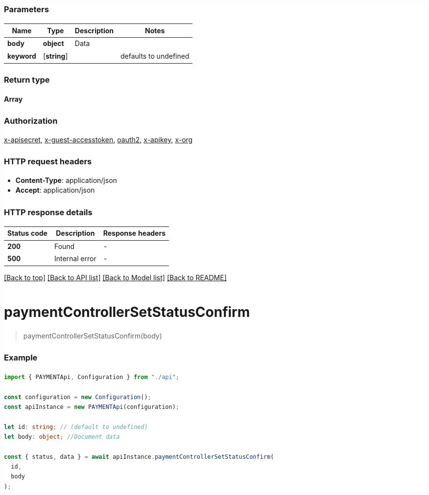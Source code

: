 ### Parameters

| Name        | Type         | Description | Notes                 |
| ----------- | ------------ | ----------- | --------------------- |
| **body**    | **object**   | Data        |                       |
| **keyword** | [**string**] |             | defaults to undefined |

### Return type

**Array<PaymentAutoComplete>**

### Authorization

[x-apisecret](../README.md#x-apisecret), [x-guest-accesstoken](../README.md#x-guest-accesstoken), [oauth2](../README.md#oauth2), [x-apikey](../README.md#x-apikey), [x-org](../README.md#x-org)

### HTTP request headers

- **Content-Type**: application/json
- **Accept**: application/json

### HTTP response details

| Status code | Description    | Response headers |
| ----------- | -------------- | ---------------- |
| **200**     | Found          | -                |
| **500**     | Internal error | -                |

[[Back to top]](#) [[Back to API list]](../README.md#documentation-for-api-endpoints) [[Back to Model list]](../README.md#documentation-for-models) [[Back to README]](../README.md)

# **paymentControllerSetStatusConfirm**

> paymentControllerSetStatusConfirm(body)

### Example

```typescript
import { PAYMENTApi, Configuration } from "./api";

const configuration = new Configuration();
const apiInstance = new PAYMENTApi(configuration);

let id: string; // (default to undefined)
let body: object; //Document data

const { status, data } = await apiInstance.paymentControllerSetStatusConfirm(
  id,
  body
);
```
